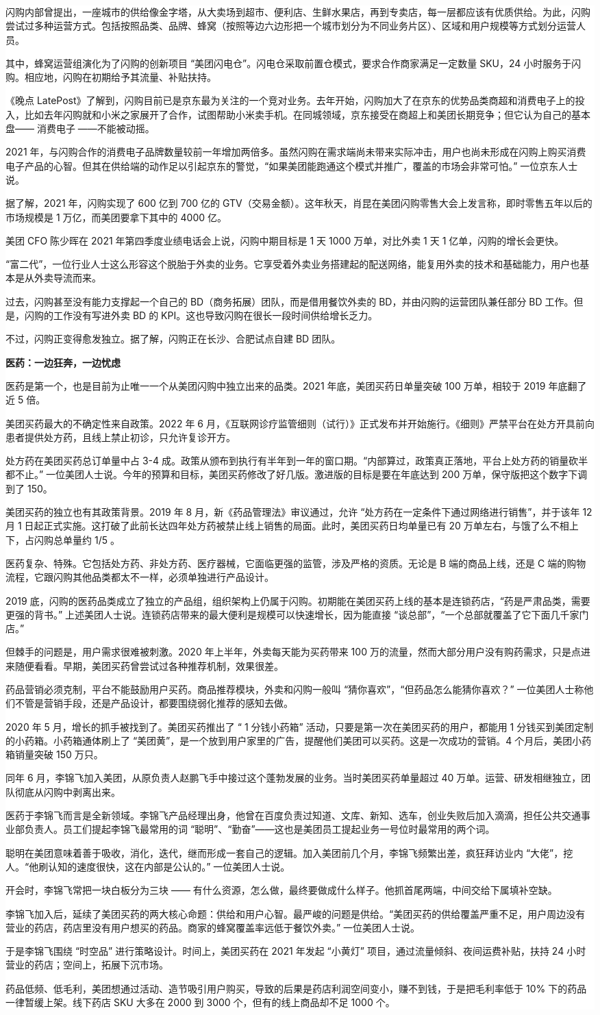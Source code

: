 闪购内部曾提出，一座城市的供给像金字塔，从大卖场到超市、便利店、生鲜水果店，再到专卖店，每一层都应该有优质供给。为此，闪购尝试过多种运营方式。包括按照品类、品牌、蜂窝（按照等边六边形把一个城市划分为不同业务片区）、区域和用户规模等方式划分运营人员。

其中，蜂窝运营组演化为了闪购的创新项目 “美团闪电仓”。闪电仓采取前置仓模式，要求合作商家满足一定数量 SKU，24 小时服务于闪购。相应地，闪购在初期给予其流量、补贴扶持。

《晚点 LatePost》了解到，闪购目前已是京东最为关注的一个竞对业务。去年开始，闪购加大了在京东的优势品类商超和消费电子上的投入，比如去年闪购就和小米之家展开了合作，试图帮助小米卖手机。在同城领域，京东接受在商超上和美团长期竞争；但它认为自己的基本盘—— 消费电子 ——不能被动摇。

2021 年，与闪购合作的消费电子品牌数量较前一年增加两倍多。虽然闪购在需求端尚未带来实际冲击，用户也尚未形成在闪购上购买消费电子产品的心智。但其在供给端的动作足以引起京东的警觉，“如果美团能跑通这个模式并推广，覆盖的市场会非常可怕。” 一位京东人士说。

据了解，2021 年，闪购实现了 600 亿到 700 亿的 GTV（交易金额）。这年秋天，肖昆在美团闪购零售大会上发言称，即时零售五年以后的市场规模是 1 万亿，而美团要拿下其中的 4000 亿。

美团 CFO 陈少晖在 2021 年第四季度业绩电话会上说，闪购中期目标是 1 天 1000 万单，对比外卖 1 天 1 亿单，闪购的增长会更快。

“富二代”，一位行业人士这么形容这个脱胎于外卖的业务。它享受着外卖业务搭建起的配送网络，能复用外卖的技术和基础能力，用户也基本是从外卖导流而来。

过去，闪购甚至没有能力支撑起一个自己的 BD（商务拓展）团队，而是借用餐饮外卖的 BD，并由闪购的运营团队兼任部分 BD 工作。但是，闪购的工作没有写进外卖 BD 的 KPI。这也导致闪购在很长一段时间供给增长乏力。

不过，闪购正变得愈发独立。据了解，闪购正在长沙、合肥试点自建 BD 团队。

**医药：一边狂奔，一边忧虑**

医药是第一个，也是目前为止唯一一个从美团闪购中独立出来的品类。2021 年底，美团买药日单量突破 100 万单，相较于 2019 年底翻了近 5 倍。

美团买药最大的不确定性来自政策。2022 年 6 月，《互联网诊疗监管细则（试行）》正式发布并开始施行。《细则》严禁平台在处方开具前向患者提供处方药，且线上禁止初诊，只允许复诊开方。

处方药在美团买药总订单量中占 3-4 成。政策从颁布到执行有半年到一年的窗口期。“内部算过，政策真正落地，平台上处方药的销量砍半都不止。” 一位美团人士说。今年的预算和目标，美团买药修改了好几版。激进版的目标是要在年底达到 200 万单，保守版把这个数字下调到了 150。

美团买药的独立也有其政策背景。2019 年 8 月，新《药品管理法》审议通过，允许 “处方药在一定条件下通过网络进行销售”，并于该年 12 月 1 日起正式实施。这打破了此前长达四年处方药被禁止线上销售的局面。此时，美团买药日均单量已有 20 万单左右，与饿了么不相上下，占闪购总单量约 1/5 。

医药复杂、特殊。它包括处方药、非处方药、医疗器械，它面临更强的监管，涉及严格的资质。无论是 B 端的商品上线，还是 C 端的购物流程，它跟闪购其他品类都太不一样，必须单独进行产品设计。

2019 底，闪购的医药品类成立了独立的产品组，组织架构上仍属于闪购。初期能在美团买药上线的基本是连锁药店，“药是严肃品类，需要更强的背书。” 上述美团人士说。连锁药店带来的最大便利是规模可以快速增长，因为能直接 “谈总部”，“一个总部就覆盖了它下面几千家门店。”

但棘手的问题是，用户需求很难被刺激。2020 年上半年，外卖每天能为买药带来 100 万的流量，然而大部分用户没有购药需求，只是点进来随便看看。早期，美团买药曾尝试过各种推荐机制，效果很差。

药品营销必须克制，平台不能鼓励用户买药。商品推荐模块，外卖和闪购一般叫 “猜你喜欢”，“但药品怎么能猜你喜欢？” 一位美团人士称他们不管是营销手段，还是产品设计，都要围绕弱化推荐的感知去做。

2020 年 5 月，增长的抓手被找到了。美团买药推出了 “ 1 分钱小药箱” 活动，只要是第一次在美团买药的用户，都能用 1 分钱买到美团定制的小药箱。小药箱通体刷上了 “美团黄”，是一个放到用户家里的广告，提醒他们美团可以买药。这是一次成功的营销。4 个月后，美团小药箱销量突破 150 万只。

同年 6 月，李锦飞加入美团，从原负责人赵鹏飞手中接过这个蓬勃发展的业务。当时美团买药单量超过 40 万单。运营、研发相继独立，团队彻底从闪购中剥离出来。

医药于李锦飞而言是全新领域。李锦飞产品经理出身，他曾在百度负责过知道、文库、新知、选车，创业失败后加入滴滴，担任公共交通事业部负责人。员工们提起李锦飞最常用的词 “聪明”、“勤奋”——这也是美团员工提起业务一号位时最常用的两个词。

聪明在美团意味着善于吸收，消化，迭代，继而形成一套自己的逻辑。加入美团前几个月，李锦飞频繁出差，疯狂拜访业内 “大佬”，挖人。“他刷认知的速度很快，这在内部是公认的。” 一位美团人士说。

开会时，李锦飞常把一块白板分为三块 —— 有什么资源，怎么做，最终要做成什么样子。他抓首尾两端，中间交给下属填补空缺。

李锦飞加入后，延续了美团买药的两大核心命题：供给和用户心智。最严峻的问题是供给。“美团买药的供给覆盖严重不足，用户周边没有营业的药店，药店里没有用户想买的药品。商家的蜂窝覆盖率远低于餐饮外卖。” 一位美团人士说。

于是李锦飞围绕 “时空品” 进行策略设计。时间上，美团买药在 2021 年发起 “小黄灯” 项目，通过流量倾斜、夜间运费补贴，扶持 24 小时营业的药店；空间上，拓展下沉市场。

药品低频、低毛利，美团想通过活动、造节吸引用户购买，导致的后果是药店利润空间变小，赚不到钱，于是把毛利率低于 10% 下的药品一律暂缓上架。线下药店 SKU 大多在 2000 到 3000 个，但有的线上商品却不足 1000 个。
